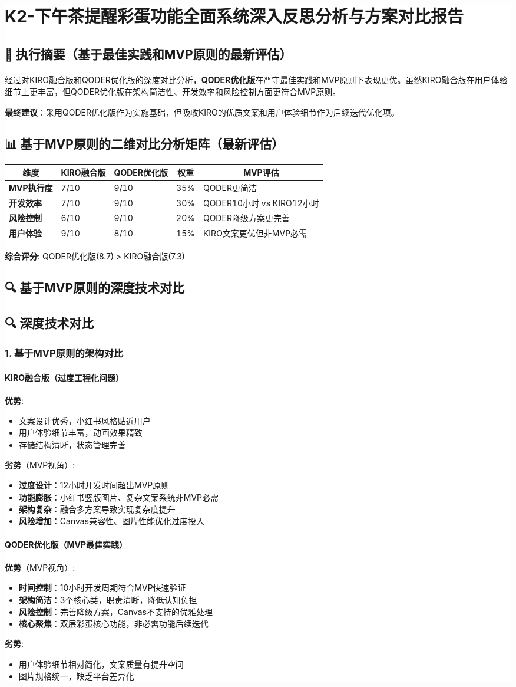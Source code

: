 # K2-下午茶提醒彩蛋功能全面系统深入反思分析与方案对比报告

## 🎯 执行摘要（基于最佳实践和MVP原则的最新评估）

经过对KIRO融合版和QODER优化版的深度对比分析，**QODER优化版**在严守最佳实践和MVP原则下表现更优。虽然KIRO融合版在用户体验细节上更丰富，但QODER优化版在架构简洁性、开发效率和风险控制方面更符合MVP原则。

**最终建议**：采用QODER优化版作为实施基础，但吸收KIRO的优质文案和用户体验细节作为后续迭代优化项。

## 📊 基于MVP原则的二维对比分析矩阵（最新评估）

| 维度 | KIRO融合版 | QODER优化版 | 权重 | MVP评估 |
|------|------------|-------------|------|---------|
| **MVP执行度** | 7/10 | 9/10 | 35% | QODER更简洁 |
| **开发效率** | 7/10 | 9/10 | 30% | QODER10小时 vs KIRO12小时 |
| **风险控制** | 6/10 | 9/10 | 20% | QODER降级方案更完善 |
| **用户体验** | 9/10 | 8/10 | 15% | KIRO文案更优但非MVP必需 |

**综合评分**: QODER优化版(8.7) > KIRO融合版(7.3)

## 🔍 基于MVP原则的深度技术对比

## 🔍 深度技术对比

### 1. 基于MVP原则的架构对比

#### KIRO融合版（过度工程化问题）
**优势**:
- 文案设计优秀，小红书风格贴近用户
- 用户体验细节丰富，动画效果精致
- 存储结构清晰，状态管理完善

**劣势**（MVP视角）:
- **过度设计**：12小时开发时间超出MVP原则
- **功能膨胀**：小红书竖版图片、复杂文案系统非MVP必需
- **架构复杂**：融合多方案导致实现复杂度提升
- **风险增加**：Canvas兼容性、图片性能优化过度投入

#### QODER优化版（MVP最佳实践）
**优势**（MVP视角）:
- **时间控制**：10小时开发周期符合MVP快速验证
- **架构简洁**：3个核心类，职责清晰，降低认知负担
- **风险控制**：完善降级方案，Canvas不支持的优雅处理
- **核心聚焦**：双层彩蛋核心功能，非必需功能后续迭代

**劣势**:
- 用户体验细节相对简化，文案质量有提升空间
- 图片规格统一，缺乏平台差异化
